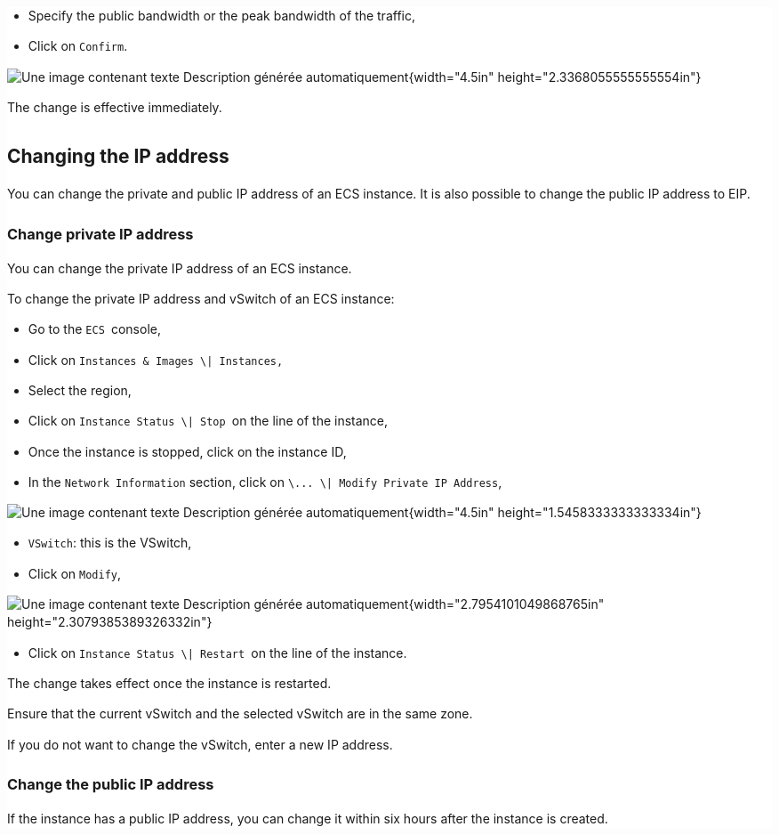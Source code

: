 -   Specify the public bandwidth or the peak bandwidth of the traffic,

-   Click on `Confirm`.

![Une image contenant texte Description générée
automatiquement](./media/image74.png){width="4.5in"
height="2.3368055555555554in"}

The change is effective immediately.

## Changing the IP address 

You can change the private and public IP address of an ECS instance. It
is also possible to change the public IP address to EIP.

### Change private IP address 

You can change the private IP address of an ECS instance.

To change the private IP address and vSwitch of an ECS instance:

-   Go to the `ECS `console,

-   Click on `Instances & Images \| Instances,`

-   Select the region,

-   Click on `Instance Status \| Stop `on the line of the instance,

-   Once the instance is stopped, click on the instance ID,

-   In the `Network Information` section, click on `\... \| Modify
    Private IP Address`,

![Une image contenant texte Description générée
automatiquement](./media/image75.png){width="4.5in"
height="1.5458333333333334in"}

-   `VSwitch`: this is the VSwitch,

-   Click on `Modify`,

![Une image contenant texte Description générée
automatiquement](./media/image76.png){width="2.7954101049868765in"
height="2.3079385389326332in"}

-   Click on `Instance Status \| Restart `on the line of the instance.

The change takes effect once the instance is restarted.

Ensure that the current vSwitch and the selected vSwitch are in the same
zone.

If you do not want to change the vSwitch, enter a new IP address.

### Change the public IP address 

If the instance has a public IP address, you can change it within six
hours after the instance is created.
